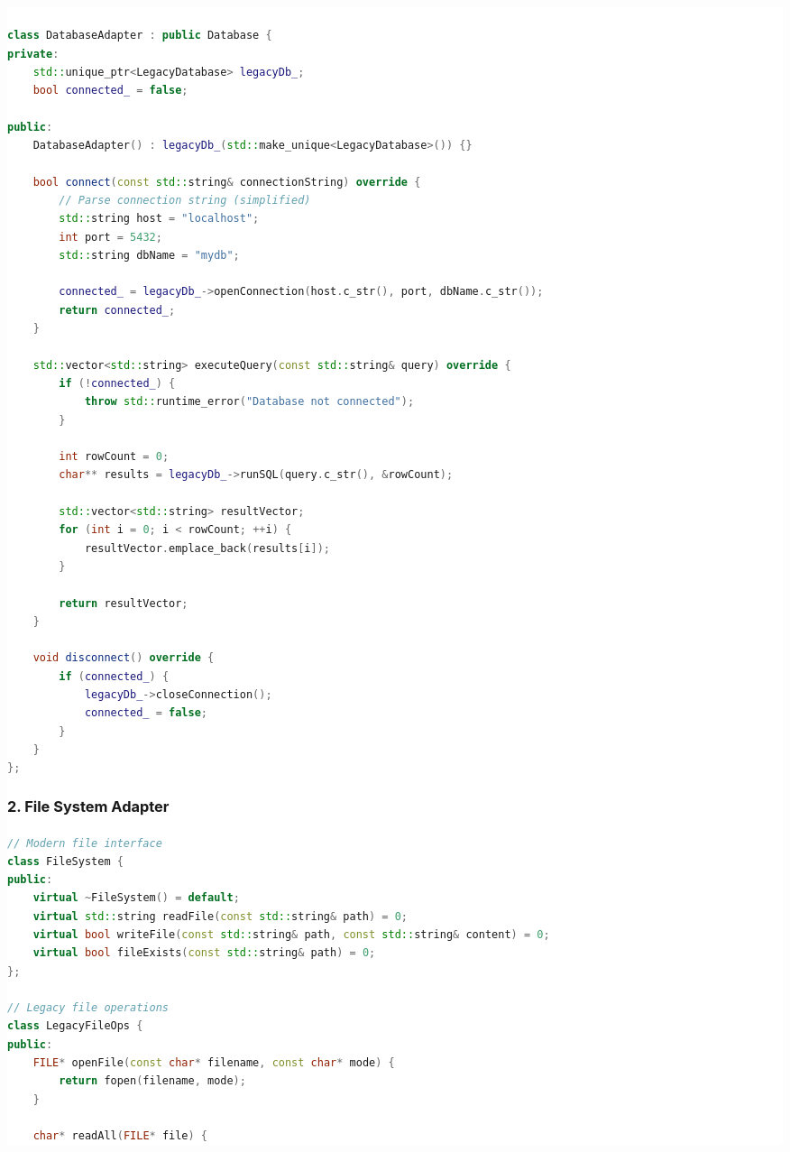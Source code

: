```cpp

class DatabaseAdapter : public Database {
private:
    std::unique_ptr<LegacyDatabase> legacyDb_;
    bool connected_ = false;
    
public:
    DatabaseAdapter() : legacyDb_(std::make_unique<LegacyDatabase>()) {}
    
    bool connect(const std::string& connectionString) override {
        // Parse connection string (simplified)
        std::string host = "localhost";
        int port = 5432;
        std::string dbName = "mydb";
        
        connected_ = legacyDb_->openConnection(host.c_str(), port, dbName.c_str());
        return connected_;
    }
    
    std::vector<std::string> executeQuery(const std::string& query) override {
        if (!connected_) {
            throw std::runtime_error("Database not connected");
        }
        
        int rowCount = 0;
        char** results = legacyDb_->runSQL(query.c_str(), &rowCount);
        
        std::vector<std::string> resultVector;
        for (int i = 0; i < rowCount; ++i) {
            resultVector.emplace_back(results[i]);
        }
        
        return resultVector;
    }
    
    void disconnect() override {
        if (connected_) {
            legacyDb_->closeConnection();
            connected_ = false;
        }
    }
};
```

### 2. **File System Adapter**
```cpp
// Modern file interface
class FileSystem {
public:
    virtual ~FileSystem() = default;
    virtual std::string readFile(const std::string& path) = 0;
    virtual bool writeFile(const std::string& path, const std::string& content) = 0;
    virtual bool fileExists(const std::string& path) = 0;
};

// Legacy file operations
class LegacyFileOps {
public:
    FILE* openFile(const char* filename, const char* mode) {
        return fopen(filename, mode);
    }
    
    char* readAll(FILE* file) {
```